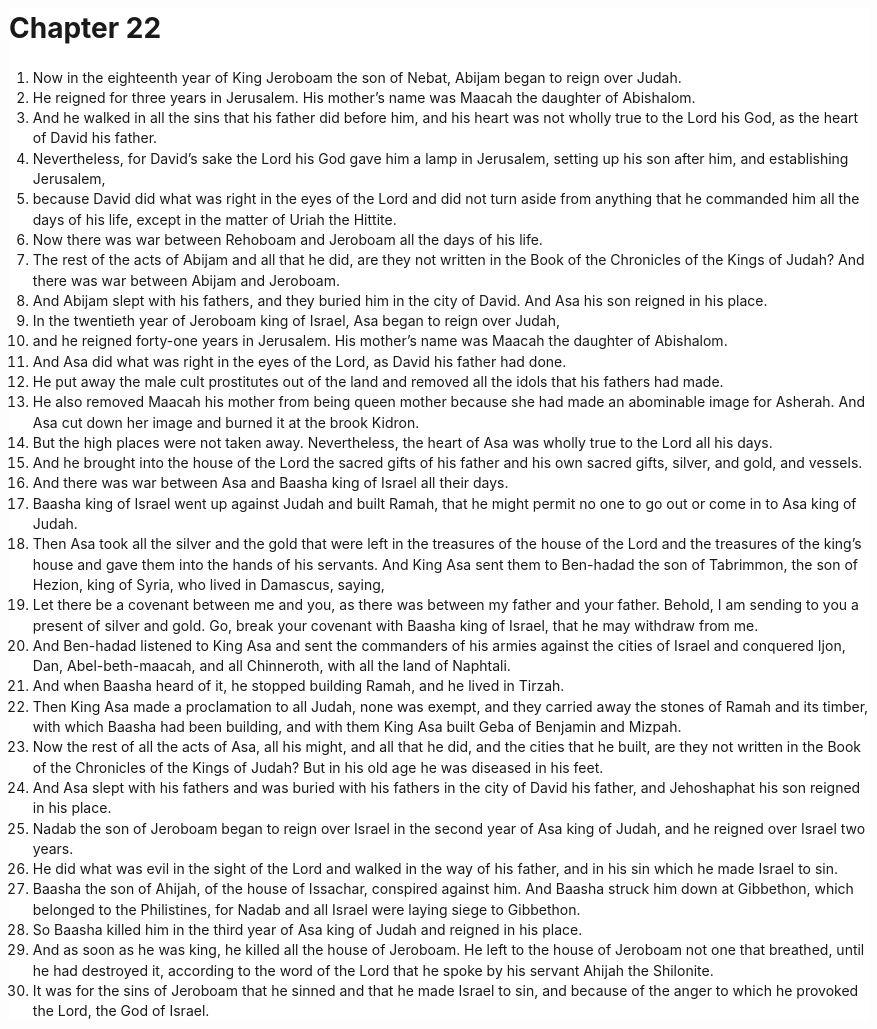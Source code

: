 # Chapter 22

1. Now in the eighteenth year of King Jeroboam the son of Nebat, Abijam began to reign over Judah.
2. He reigned for three years in Jerusalem. His mother’s name was Maacah the daughter of Abishalom.
3. And he walked in all the sins that his father did before him, and his heart was not wholly true to the Lord his God, as the heart of David his father.
4. Nevertheless, for David’s sake the Lord his God gave him a lamp in Jerusalem, setting up his son after him, and establishing Jerusalem,
5. because David did what was right in the eyes of the Lord and did not turn aside from anything that he commanded him all the days of his life, except in the matter of Uriah the Hittite.
6. Now there was war between Rehoboam and Jeroboam all the days of his life.
7. The rest of the acts of Abijam and all that he did, are they not written in the Book of the Chronicles of the Kings of Judah? And there was war between Abijam and Jeroboam.
8. And Abijam slept with his fathers, and they buried him in the city of David. And Asa his son reigned in his place.
9. In the twentieth year of Jeroboam king of Israel, Asa began to reign over Judah,
10. and he reigned forty-one years in Jerusalem. His mother’s name was Maacah the daughter of Abishalom.
11. And Asa did what was right in the eyes of the Lord, as David his father had done.
12. He put away the male cult prostitutes out of the land and removed all the idols that his fathers had made.
13. He also removed Maacah his mother from being queen mother because she had made an abominable image for Asherah. And Asa cut down her image and burned it at the brook Kidron.
14. But the high places were not taken away. Nevertheless, the heart of Asa was wholly true to the Lord all his days.
15. And he brought into the house of the Lord the sacred gifts of his father and his own sacred gifts, silver, and gold, and vessels.
16. And there was war between Asa and Baasha king of Israel all their days.
17. Baasha king of Israel went up against Judah and built Ramah, that he might permit no one to go out or come in to Asa king of Judah.
18. Then Asa took all the silver and the gold that were left in the treasures of the house of the Lord and the treasures of the king’s house and gave them into the hands of his servants. And King Asa sent them to Ben-hadad the son of Tabrimmon, the son of Hezion, king of Syria, who lived in Damascus, saying,
19. Let there be a covenant between me and you, as there was between my father and your father. Behold, I am sending to you a present of silver and gold. Go, break your covenant with Baasha king of Israel, that he may withdraw from me.
20. And Ben-hadad listened to King Asa and sent the commanders of his armies against the cities of Israel and conquered Ijon, Dan, Abel-beth-maacah, and all Chinneroth, with all the land of Naphtali.
21. And when Baasha heard of it, he stopped building Ramah, and he lived in Tirzah.
22. Then King Asa made a proclamation to all Judah, none was exempt, and they carried away the stones of Ramah and its timber, with which Baasha had been building, and with them King Asa built Geba of Benjamin and Mizpah.
23. Now the rest of all the acts of Asa, all his might, and all that he did, and the cities that he built, are they not written in the Book of the Chronicles of the Kings of Judah? But in his old age he was diseased in his feet.
24. And Asa slept with his fathers and was buried with his fathers in the city of David his father, and Jehoshaphat his son reigned in his place.
25. Nadab the son of Jeroboam began to reign over Israel in the second year of Asa king of Judah, and he reigned over Israel two years.
26. He did what was evil in the sight of the Lord and walked in the way of his father, and in his sin which he made Israel to sin.
27. Baasha the son of Ahijah, of the house of Issachar, conspired against him. And Baasha struck him down at Gibbethon, which belonged to the Philistines, for Nadab and all Israel were laying siege to Gibbethon.
28. So Baasha killed him in the third year of Asa king of Judah and reigned in his place.
29. And as soon as he was king, he killed all the house of Jeroboam. He left to the house of Jeroboam not one that breathed, until he had destroyed it, according to the word of the Lord that he spoke by his servant Ahijah the Shilonite.
30. It was for the sins of Jeroboam that he sinned and that he made Israel to sin, and because of the anger to which he provoked the Lord, the God of Israel.